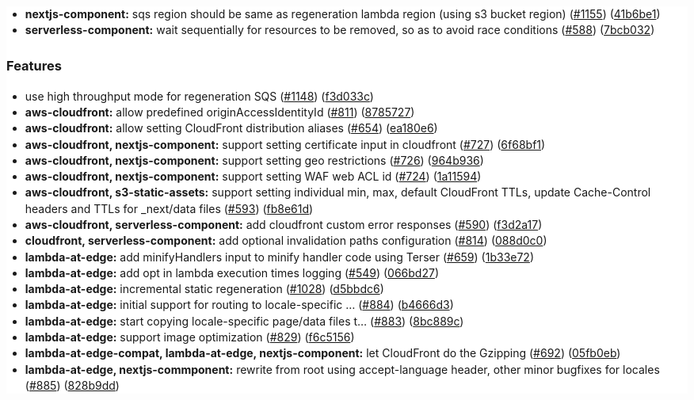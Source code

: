 - **nextjs-component:** sqs region should be same as regeneration lambda region (using s3 bucket region) ([#1155](https://github.com/serverless-nextjs/serverless-next.js/issues/1155)) ([41b6be1](https://github.com/serverless-nextjs/serverless-next.js/commit/41b6be1943bca70a1e2e6f919b5ee6fecc56389f))
- **serverless-component:** wait sequentially for resources to be removed, so as to avoid race conditions ([#588](https://github.com/serverless-nextjs/serverless-next.js/issues/588)) ([7bcb032](https://github.com/serverless-nextjs/serverless-next.js/commit/7bcb032f3199f245643fab91e8b671083a857cc3))

### Features

- use high throughput mode for regeneration SQS ([#1148](https://github.com/serverless-nextjs/serverless-next.js/issues/1148)) ([f3d033c](https://github.com/serverless-nextjs/serverless-next.js/commit/f3d033c08164a7681572ad7fa1aedc78bbf23ed6))
- **aws-cloudfront:** allow predefined originAccessIdentityId ([#811](https://github.com/serverless-nextjs/serverless-next.js/issues/811)) ([8785727](https://github.com/serverless-nextjs/serverless-next.js/commit/878572769397428e08349982079001a8b94d977e))
- **aws-cloudfront:** allow setting CloudFront distribution aliases ([#654](https://github.com/serverless-nextjs/serverless-next.js/issues/654)) ([ea180e6](https://github.com/serverless-nextjs/serverless-next.js/commit/ea180e67515ee5dceed1c3e19731291615a7cbbb))
- **aws-cloudfront, nextjs-component:** support setting certificate input in cloudfront ([#727](https://github.com/serverless-nextjs/serverless-next.js/issues/727)) ([6f68bf1](https://github.com/serverless-nextjs/serverless-next.js/commit/6f68bf1910d80cc69b09f6529081e6ccad74552e))
- **aws-cloudfront, nextjs-component:** support setting geo restrictions ([#726](https://github.com/serverless-nextjs/serverless-next.js/issues/726)) ([964b936](https://github.com/serverless-nextjs/serverless-next.js/commit/964b9360484a6a9ad3f69a593dc2f26547c15eb2))
- **aws-cloudfront, nextjs-component:** support setting WAF web ACL id ([#724](https://github.com/serverless-nextjs/serverless-next.js/issues/724)) ([1a11594](https://github.com/serverless-nextjs/serverless-next.js/commit/1a1159472621e91191f1f41a39fe75a0ed9897b1))
- **aws-cloudfront, s3-static-assets:** support setting individual min, max, default CloudFront TTLs, update Cache-Control headers and TTLs for \_next/data files ([#593](https://github.com/serverless-nextjs/serverless-next.js/issues/593)) ([fb8e61d](https://github.com/serverless-nextjs/serverless-next.js/commit/fb8e61dc50b11c0e5966548a8c84b58e495ea748))
- **aws-cloudfront, serverless-component:** add cloudfront custom error responses ([#590](https://github.com/serverless-nextjs/serverless-next.js/issues/590)) ([f3d2a17](https://github.com/serverless-nextjs/serverless-next.js/commit/f3d2a17b2fac5e9bb67b1f6ed5201c8128600314))
- **cloudfront, serverless-component:** add optional invalidation paths configuration ([#814](https://github.com/serverless-nextjs/serverless-next.js/issues/814)) ([088d0c0](https://github.com/serverless-nextjs/serverless-next.js/commit/088d0c05dc1b278f8387a5a8eaf36d9725cf9740))
- **lambda-at-edge:** add minifyHandlers input to minify handler code using Terser ([#659](https://github.com/serverless-nextjs/serverless-next.js/issues/659)) ([1b33e72](https://github.com/serverless-nextjs/serverless-next.js/commit/1b33e72bf1e578e1a8bd6c7a77aeb99db412471a))
- **lambda-at-edge:** add opt in lambda execution times logging ([#549](https://github.com/serverless-nextjs/serverless-next.js/issues/549)) ([066bd27](https://github.com/serverless-nextjs/serverless-next.js/commit/066bd270ce8b8f915298b7bac51c2aeb3ab27126))
- **lambda-at-edge:** incremental static regeneration ([#1028](https://github.com/serverless-nextjs/serverless-next.js/issues/1028)) ([d5bbdc6](https://github.com/serverless-nextjs/serverless-next.js/commit/d5bbdc6d395ae732ec0757744482bf8bc25e820f))
- **lambda-at-edge:** initial support for routing to locale-specific … ([#884](https://github.com/serverless-nextjs/serverless-next.js/issues/884)) ([b4666d3](https://github.com/serverless-nextjs/serverless-next.js/commit/b4666d331e6dd84e3409d4ef2351ab31afd96953))
- **lambda-at-edge:** start copying locale-specific page/data files t… ([#883](https://github.com/serverless-nextjs/serverless-next.js/issues/883)) ([8bc889c](https://github.com/serverless-nextjs/serverless-next.js/commit/8bc889cb3242e27057bc5f1260faad4e42ea0cfe))
- **lambda-at-edge:** support image optimization ([#829](https://github.com/serverless-nextjs/serverless-next.js/issues/829)) ([f6c5156](https://github.com/serverless-nextjs/serverless-next.js/commit/f6c5156bf8bb4912528dfb3723227cca0790218a))
- **lambda-at-edge-compat, lambda-at-edge, nextjs-component:** let CloudFront do the Gzipping ([#692](https://github.com/serverless-nextjs/serverless-next.js/issues/692)) ([05fb0eb](https://github.com/serverless-nextjs/serverless-next.js/commit/05fb0ebdf38096fb7e0427956c4747e782c680a8))
- **lambda-at-edge, nextjs-commponent:** rewrite from root using accept-language header, other minor bugfixes for locales ([#885](https://github.com/serverless-nextjs/serverless-next.js/issues/885)) ([828b9dd](https://github.com/serverless-nextjs/serverless-next.js/commit/828b9dde89a9cb2559c58ab4e798ee7cbcbdd5e6))